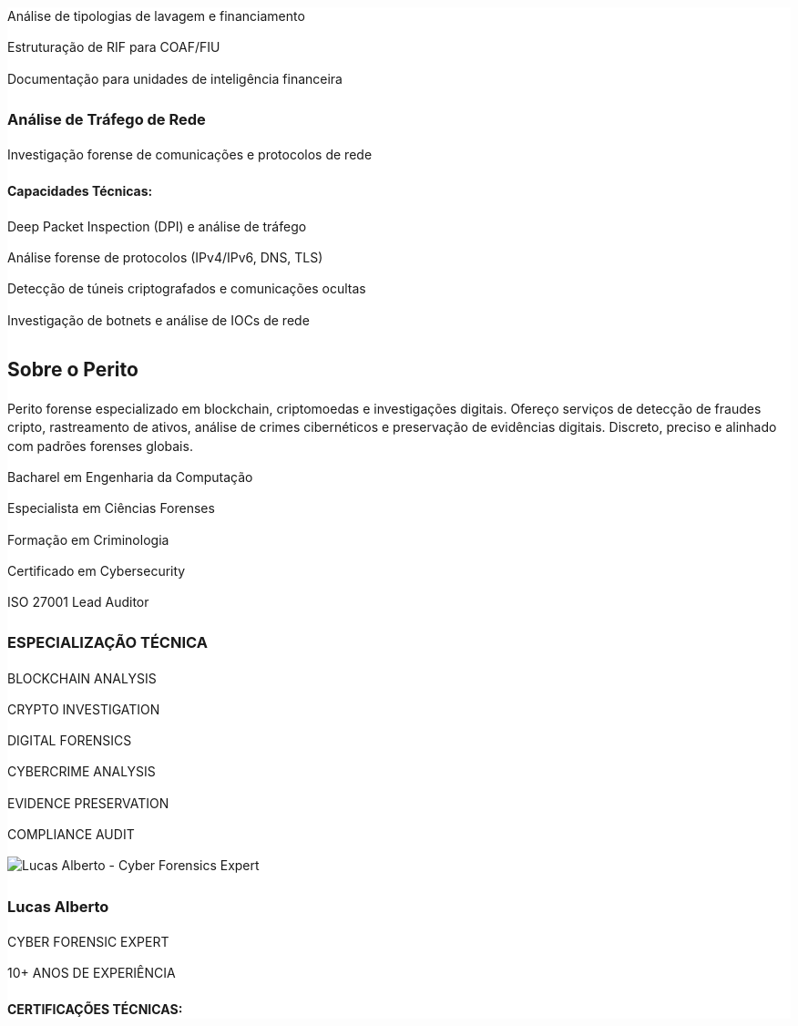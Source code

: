 Análise de tipologias de lavagem e financiamento

Estruturação de RIF para COAF/FIU

Documentação para unidades de inteligência financeira

### Análise de Tráfego de Rede

Investigação forense de comunicações e protocolos de rede

#### Capacidades Técnicas:

Deep Packet Inspection (DPI) e análise de tráfego

Análise forense de protocolos (IPv4/IPv6, DNS, TLS)

Detecção de túneis criptografados e comunicações ocultas

Investigação de botnets e análise de IOCs de rede

## Sobre o Perito

Perito forense especializado em blockchain, criptomoedas e investigações digitais. Ofereço serviços de detecção de fraudes cripto, rastreamento de ativos, análise de crimes cibernéticos e preservação de evidências digitais. Discreto, preciso e alinhado com padrões forenses globais.

Bacharel em Engenharia da Computação

Especialista em Ciências Forenses

Formação em Criminologia

Certificado em Cybersecurity

ISO 27001 Lead Auditor

### ESPECIALIZAÇÃO TÉCNICA

BLOCKCHAIN ANALYSIS

CRYPTO INVESTIGATION

DIGITAL FORENSICS

CYBERCRIME ANALYSIS

EVIDENCE PRESERVATION

COMPLIANCE AUDIT

![Lucas Alberto - Cyber Forensics Expert](https://zowt.onrender.com/assets/lucas-alberto.png)

### Lucas Alberto

CYBER FORENSIC EXPERT

10+ ANOS DE EXPERIÊNCIA

#### CERTIFICAÇÕES TÉCNICAS:
